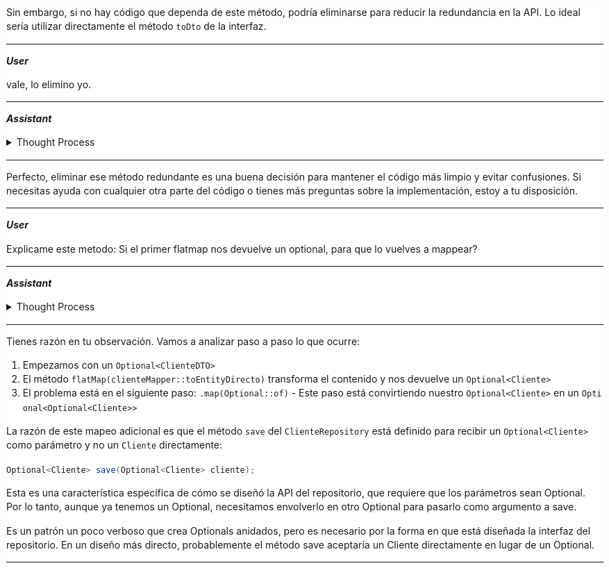 Sin embargo, si no hay código que dependa de este método, podría eliminarse para reducir la redundancia en la API. Lo ideal sería utilizar directamente el método `toDto` de la interfaz.

---

_**User**_

vale, lo elimino yo.

---

_**Assistant**_

<think><details><summary>Thought Process</summary></details></think>

---

Perfecto, eliminar ese método redundante es una buena decisión para mantener el código más limpio y evitar confusiones. Si necesitas ayuda con cualquier otra parte del código o tienes más preguntas sobre la implementación, estoy a tu disposición.

---

_**User**_

Explicame este metodo:
Si el primer flatmap nos devuelve un optional, para que lo vuelves a mappear?



---

_**Assistant**_

<think><details><summary>Thought Process</summary></details></think>

---

Tienes razón en tu observación. Vamos a analizar paso a paso lo que ocurre:

1. Empezamos con un `Optional<ClienteDTO>`
2. El método `flatMap(clienteMapper::toEntityDirecto)` transforma el contenido y nos devuelve un `Optional<Cliente>` 
3. El problema está en el siguiente paso: `.map(Optional::of)` - Este paso está convirtiendo nuestro `Optional<Cliente>` en un `Optional<Optional<Cliente>>`

La razón de este mapeo adicional es que el método `save` del `ClienteRepository` está definido para recibir un `Optional<Cliente>` como parámetro y no un `Cliente` directamente:

```java
Optional<Cliente> save(Optional<Cliente> cliente);
```

Esta es una característica específica de cómo se diseñó la API del repositorio, que requiere que los parámetros sean Optional. Por lo tanto, aunque ya tenemos un Optional<Cliente>, necesitamos envolverlo en otro Optional para pasarlo como argumento a save.

Es un patrón un poco verboso que crea Optionals anidados, pero es necesario por la forma en que está diseñada la interfaz del repositorio. En un diseño más directo, probablemente el método save aceptaría un Cliente directamente en lugar de un Optional<Cliente>.

---